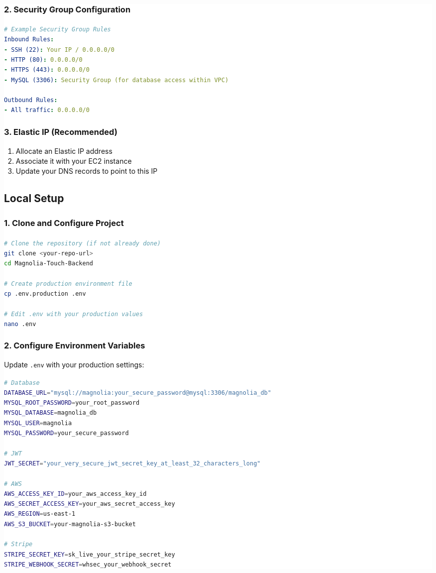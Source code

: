 ### 2. Security Group Configuration

```yaml
# Example Security Group Rules
Inbound Rules:
- SSH (22): Your IP / 0.0.0.0/0
- HTTP (80): 0.0.0.0/0
- HTTPS (443): 0.0.0.0/0
- MySQL (3306): Security Group (for database access within VPC)

Outbound Rules:
- All traffic: 0.0.0.0/0
```

### 3. Elastic IP (Recommended)

1. Allocate an Elastic IP address
2. Associate it with your EC2 instance
3. Update your DNS records to point to this IP

## Local Setup

### 1. Clone and Configure Project

```bash
# Clone the repository (if not already done)
git clone <your-repo-url>
cd Magnolia-Touch-Backend

# Create production environment file
cp .env.production .env

# Edit .env with your production values
nano .env
```

### 2. Configure Environment Variables

Update `.env` with your production settings:

```bash
# Database
DATABASE_URL="mysql://magnolia:your_secure_password@mysql:3306/magnolia_db"
MYSQL_ROOT_PASSWORD=your_root_password
MYSQL_DATABASE=magnolia_db
MYSQL_USER=magnolia
MYSQL_PASSWORD=your_secure_password

# JWT
JWT_SECRET="your_very_secure_jwt_secret_key_at_least_32_characters_long"

# AWS
AWS_ACCESS_KEY_ID=your_aws_access_key_id
AWS_SECRET_ACCESS_KEY=your_aws_secret_access_key
AWS_REGION=us-east-1
AWS_S3_BUCKET=your-magnolia-s3-bucket

# Stripe
STRIPE_SECRET_KEY=sk_live_your_stripe_secret_key
STRIPE_WEBHOOK_SECRET=whsec_your_webhook_secret
```
